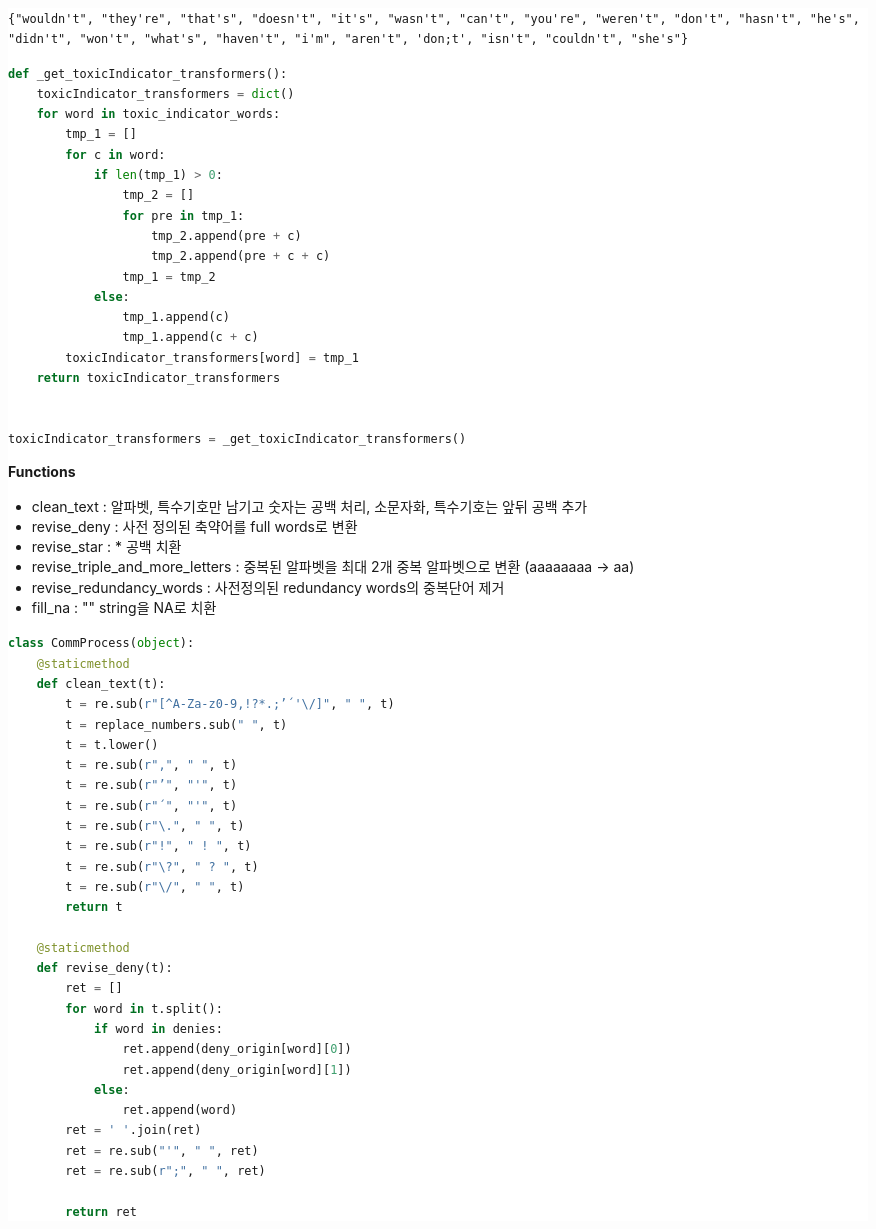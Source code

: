     {"wouldn't", "they're", "that's", "doesn't", "it's", "wasn't", "can't", "you're", "weren't", "don't", "hasn't", "he's", "didn't", "won't", "what's", "haven't", "i'm", "aren't", 'don;t', "isn't", "couldn't", "she's"}



```python
def _get_toxicIndicator_transformers():
    toxicIndicator_transformers = dict()
    for word in toxic_indicator_words:
        tmp_1 = []
        for c in word:
            if len(tmp_1) > 0:
                tmp_2 = []
                for pre in tmp_1:
                    tmp_2.append(pre + c)
                    tmp_2.append(pre + c + c)
                tmp_1 = tmp_2
            else:
                tmp_1.append(c)
                tmp_1.append(c + c)
        toxicIndicator_transformers[word] = tmp_1
    return toxicIndicator_transformers


toxicIndicator_transformers = _get_toxicIndicator_transformers()
```

**Functions**  
- clean_text : 알파벳, 특수기호만 남기고 숫자는 공백 처리, 소문자화, 특수기호는 앞뒤 공백 추가  
- revise_deny : 사전 정의된 축약어를 full words로 변환  
- revise_star : * 공백 치환  
- revise_triple_and_more_letters : 중복된 알파벳을 최대 2개 중복 알파벳으로 변환 (aaaaaaaa -> aa)  
- revise_redundancy_words : 사전정의된 redundancy words의 중복단어 제거  
- fill_na : "" string을 NA로 치환  


```python
class CommProcess(object):
    @staticmethod
    def clean_text(t):
        t = re.sub(r"[^A-Za-z0-9,!?*.;’´'\/]", " ", t)
        t = replace_numbers.sub(" ", t)
        t = t.lower()
        t = re.sub(r",", " ", t)
        t = re.sub(r"’", "'", t)
        t = re.sub(r"´", "'", t)
        t = re.sub(r"\.", " ", t)
        t = re.sub(r"!", " ! ", t)
        t = re.sub(r"\?", " ? ", t)
        t = re.sub(r"\/", " ", t)
        return t

    @staticmethod
    def revise_deny(t):
        ret = []
        for word in t.split():
            if word in denies:
                ret.append(deny_origin[word][0])
                ret.append(deny_origin[word][1])                
            else:
                ret.append(word)
        ret = ' '.join(ret)
        ret = re.sub("'", " ", ret)
        ret = re.sub(r";", " ", ret)

        return ret
```